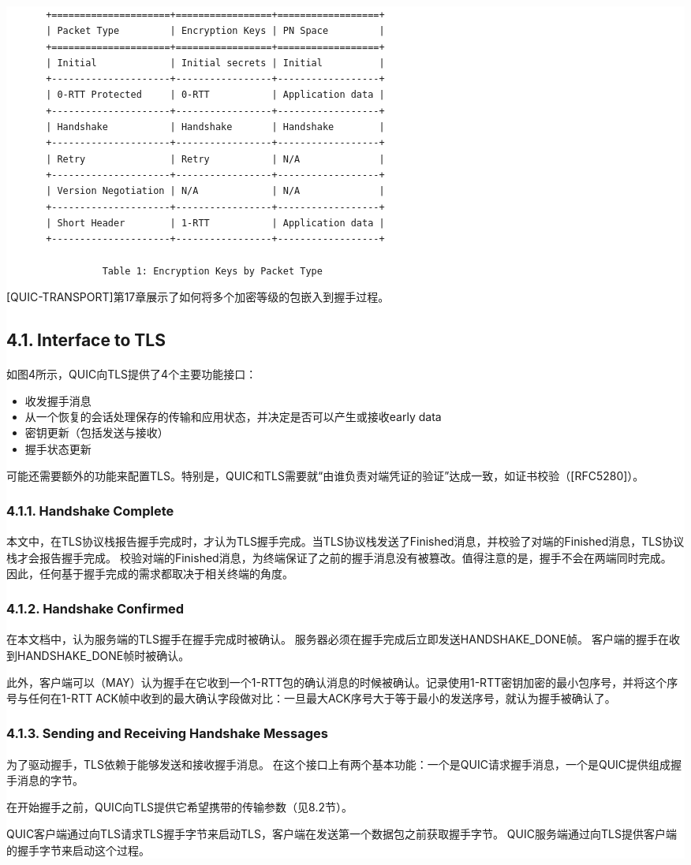 ```
       +=====================+=================+==================+
       | Packet Type         | Encryption Keys | PN Space         |
       +=====================+=================+==================+
       | Initial             | Initial secrets | Initial          |
       +---------------------+-----------------+------------------+
       | 0-RTT Protected     | 0-RTT           | Application data |
       +---------------------+-----------------+------------------+
       | Handshake           | Handshake       | Handshake        |
       +---------------------+-----------------+------------------+
       | Retry               | Retry           | N/A              |
       +---------------------+-----------------+------------------+
       | Version Negotiation | N/A             | N/A              |
       +---------------------+-----------------+------------------+
       | Short Header        | 1-RTT           | Application data |
       +---------------------+-----------------+------------------+

                 Table 1: Encryption Keys by Packet Type
```

[QUIC-TRANSPORT]第17章展示了如何将多个加密等级的包嵌入到握手过程。

## 4.1. Interface to TLS

如图4所示，QUIC向TLS提供了4个主要功能接口：

* 收发握手消息
* 从一个恢复的会话处理保存的传输和应用状态，并决定是否可以产生或接收early data
* 密钥更新（包括发送与接收）
* 握手状态更新

可能还需要额外的功能来配置TLS。特别是，QUIC和TLS需要就“由谁负责对端凭证的验证”达成一致，如证书校验（[RFC5280]）。

### 4.1.1. Handshake Complete

本文中，在TLS协议栈报告握手完成时，才认为TLS握手完成。当TLS协议栈发送了Finished消息，并校验了对端的Finished消息，TLS协议栈才会报告握手完成。
校验对端的Finished消息，为终端保证了之前的握手消息没有被篡改。值得注意的是，握手不会在两端同时完成。
因此，任何基于握手完成的需求都取决于相关终端的角度。

### 4.1.2. Handshake Confirmed

在本文档中，认为服务端的TLS握手在握手完成时被确认。
服务器必须在握手完成后立即发送HANDSHAKE_DONE帧。
客户端的握手在收到HANDSHAKE_DONE帧时被确认。

此外，客户端可以（MAY）认为握手在它收到一个1-RTT包的确认消息的时候被确认。记录使用1-RTT密钥加密的最小包序号，并将这个序号与任何在1-RTT ACK帧中收到的最大确认字段做对比：一旦最大ACK序号大于等于最小的发送序号，就认为握手被确认了。

### 4.1.3. Sending and Receiving Handshake Messages

为了驱动握手，TLS依赖于能够发送和接收握手消息。 在这个接口上有两个基本功能：一个是QUIC请求握手消息，一个是QUIC提供组成握手消息的字节。

在开始握手之前，QUIC向TLS提供它希望携带的传输参数（见8.2节）。

QUIC客户端通过向TLS请求TLS握手字节来启动TLS，客户端在发送第一个数据包之前获取握手字节。
QUIC服务端通过向TLS提供客户端的握手字节来启动这个过程。
